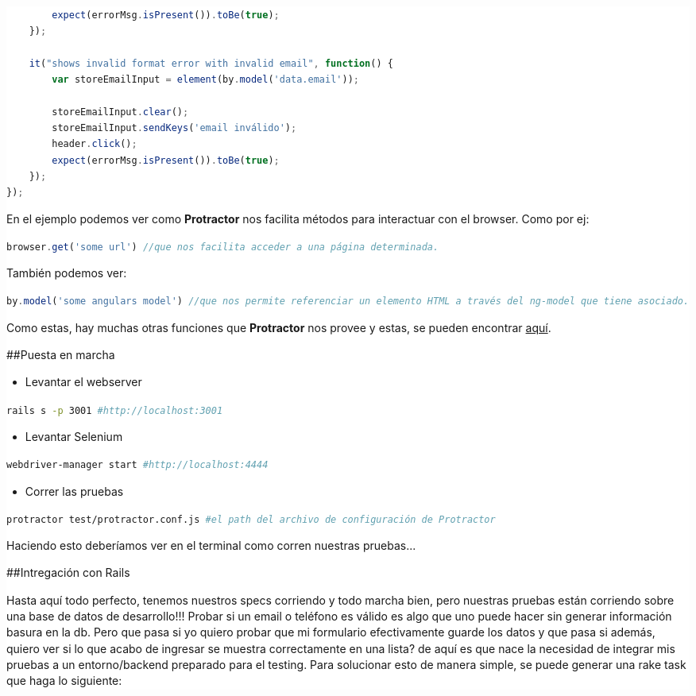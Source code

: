 ```js
		expect(errorMsg.isPresent()).toBe(true);
	});

	it("shows invalid format error with invalid email", function() {
		var storeEmailInput = element(by.model('data.email'));

		storeEmailInput.clear();
		storeEmailInput.sendKeys('email inválido');
		header.click();
		expect(errorMsg.isPresent()).toBe(true);
	});
});
```

En el ejemplo podemos ver como **Protractor** nos facilita métodos para interactuar con el browser. Como por ej:

```js
browser.get('some url') //que nos facilita acceder a una página determinada.
```
También podemos ver:

```js
by.model('some angulars model') //que nos permite referenciar un elemento HTML a través del ng-model que tiene asociado.
```

Como estas, hay muchas otras funciones que **Protractor** nos provee y estas, se pueden encontrar [aquí][3].


##Puesta en marcha

* Levantar el webserver

```bash
rails s -p 3001 #http://localhost:3001
```

* Levantar Selenium

```bash
webdriver-manager start #http://localhost:4444
```

* Correr las pruebas

```bash
protractor test/protractor.conf.js #el path del archivo de configuración de Protractor
```

Haciendo esto deberíamos ver en el terminal como corren nuestras pruebas...

##Intregación con Rails

Hasta aquí todo perfecto, tenemos nuestros specs corriendo y todo marcha bien, pero nuestras pruebas están corriendo sobre una base de datos de desarrollo!!! Probar si un email o teléfono es válido es algo que uno puede hacer sin generar información basura en la db. Pero que pasa si yo quiero probar que mi formulario efectivamente guarde los datos y que pasa si además, quiero ver si lo que acabo de ingresar se muestra correctamente en una lista? de aquí es que nace la necesidad de integrar mis pruebas a un entorno/backend preparado para el testing.
Para solucionar esto de manera simple, se puede generar una rake task que haga lo siguiente:


[1]: https://github.com/angular/protractor
[2]: http://docs.seleniumhq.org/projects/webdriver/
[3]: https://github.com/angular/protractor/blob/master/docs/api.md
[4]: https://github.com/angular/protractor
[5]: https://github.com/angular/protractor/blob/master/docs/api.md
[6]: https://egghead.io/lessons/angularjs-getting-started-with-protractor
[7]: https://www.youtube.com/watch?v=aQipuiTcn3U
[8]: https://www.youtube.com/watch?v=idb6hOxlyb8
[9]: http://www.yearofmoo.com/2013/09/advanced-testing-and-debugging-in-angularjs.html#presentation-slides-plus-video